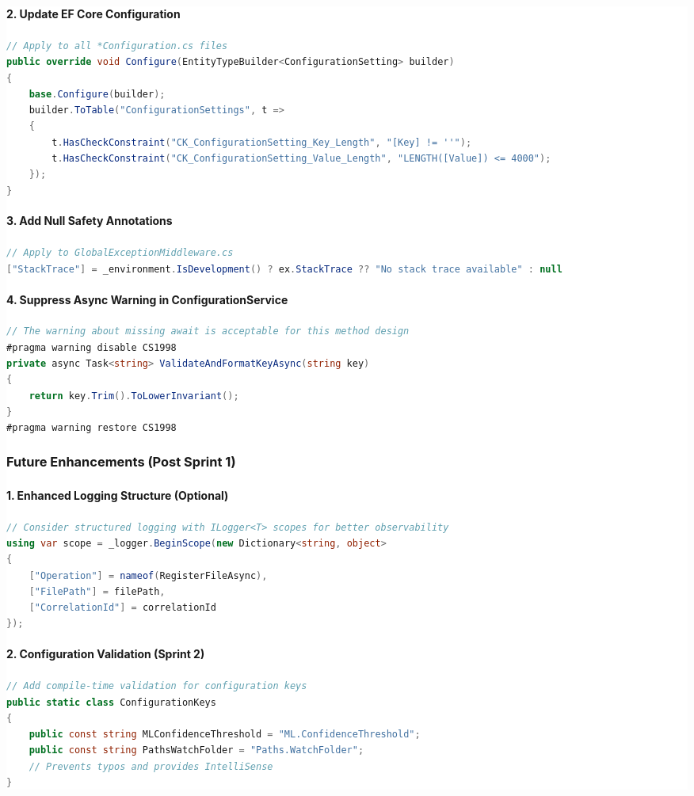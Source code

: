 #### 2. **Update EF Core Configuration**
```csharp
// Apply to all *Configuration.cs files
public override void Configure(EntityTypeBuilder<ConfigurationSetting> builder)
{
    base.Configure(builder);
    builder.ToTable("ConfigurationSettings", t => 
    {
        t.HasCheckConstraint("CK_ConfigurationSetting_Key_Length", "[Key] != ''");
        t.HasCheckConstraint("CK_ConfigurationSetting_Value_Length", "LENGTH([Value]) <= 4000");
    });
}
```

#### 3. **Add Null Safety Annotations**
```csharp
// Apply to GlobalExceptionMiddleware.cs
["StackTrace"] = _environment.IsDevelopment() ? ex.StackTrace ?? "No stack trace available" : null
```

#### 4. **Suppress Async Warning in ConfigurationService**
```csharp
// The warning about missing await is acceptable for this method design
#pragma warning disable CS1998
private async Task<string> ValidateAndFormatKeyAsync(string key)
{
    return key.Trim().ToLowerInvariant();
}
#pragma warning restore CS1998
```

### Future Enhancements (Post Sprint 1)

#### 1. **Enhanced Logging Structure** (Optional)
```csharp
// Consider structured logging with ILogger<T> scopes for better observability
using var scope = _logger.BeginScope(new Dictionary<string, object>
{
    ["Operation"] = nameof(RegisterFileAsync),
    ["FilePath"] = filePath,
    ["CorrelationId"] = correlationId
});
```

#### 2. **Configuration Validation** (Sprint 2)
```csharp
// Add compile-time validation for configuration keys
public static class ConfigurationKeys
{
    public const string MLConfidenceThreshold = "ML.ConfidenceThreshold";
    public const string PathsWatchFolder = "Paths.WatchFolder";
    // Prevents typos and provides IntelliSense
}
```
